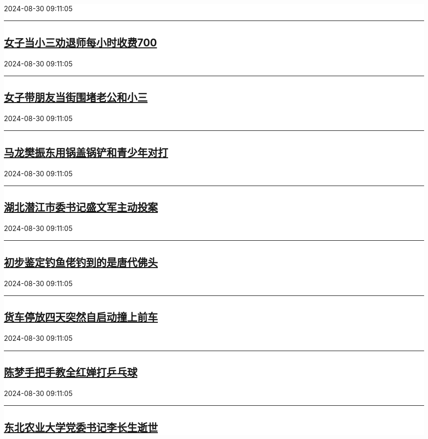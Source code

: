 2024-08-30 09:11:05

---
## [女子当小三劝退师每小时收费700](https://www.toutiao.com/trending/7408727220623261722)

2024-08-30 09:11:05

---
## [女子带朋友当街围堵老公和小三](https://www.toutiao.com/trending/7407253151247548453)

2024-08-30 09:11:05

---
## [马龙樊振东用锅盖锅铲和青少年对打](https://www.toutiao.com/trending/7408815817812676147)

2024-08-30 09:11:05

---
## [湖北潜江市委书记盛文军主动投案](https://www.toutiao.com/trending/7408758028133994034)

2024-08-30 09:11:05

---
## [初步鉴定钓鱼佬钓到的是唐代佛头](https://www.toutiao.com/trending/7408812799415291418)

2024-08-30 09:11:05

---
## [货车停放四天突然自启动撞上前车](https://www.toutiao.com/trending/7408526996432486437)

2024-08-30 09:11:05

---
## [陈梦手把手教全红婵打乒乓球](https://www.toutiao.com/trending/7408815800997432841)

2024-08-30 09:11:05

---
## [东北农业大学党委书记李长生逝世](https://www.toutiao.com/trending/7408830659508047398)
